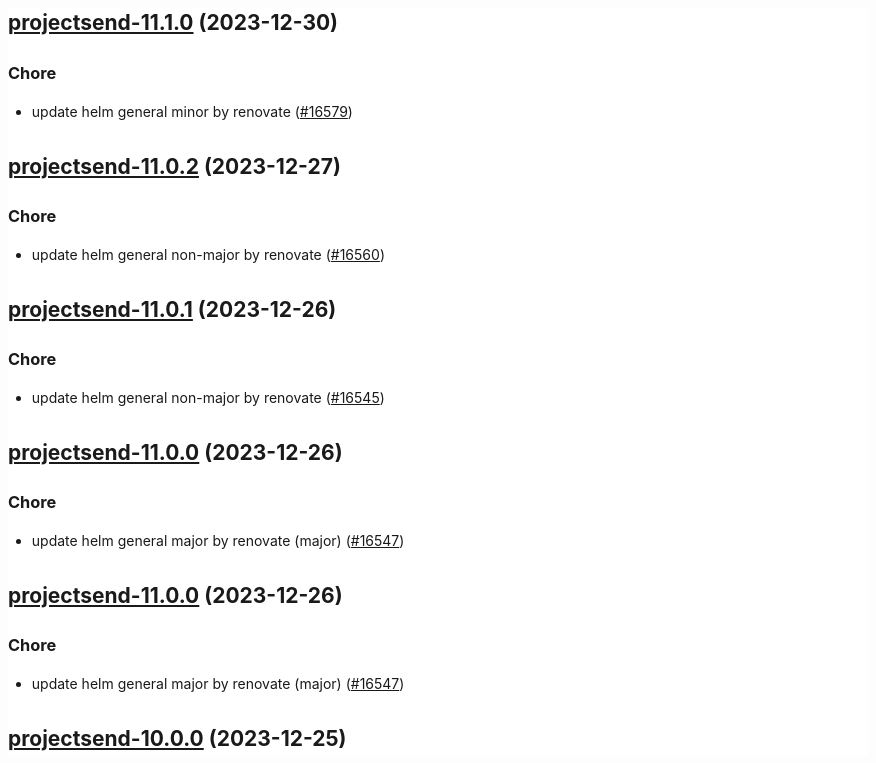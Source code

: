 ## [projectsend-11.1.0](https://github.com/truecharts/charts/compare/projectsend-11.0.2...projectsend-11.1.0) (2023-12-30)

### Chore

- update helm general minor by renovate ([#16579](https://github.com/truecharts/charts/issues/16579))

## [projectsend-11.0.2](https://github.com/truecharts/charts/compare/projectsend-11.0.1...projectsend-11.0.2) (2023-12-27)

### Chore

- update helm general non-major by renovate ([#16560](https://github.com/truecharts/charts/issues/16560))

## [projectsend-11.0.1](https://github.com/truecharts/charts/compare/projectsend-11.0.0...projectsend-11.0.1) (2023-12-26)

### Chore

- update helm general non-major by renovate ([#16545](https://github.com/truecharts/charts/issues/16545))

## [projectsend-11.0.0](https://github.com/truecharts/charts/compare/projectsend-10.0.0...projectsend-11.0.0) (2023-12-26)

### Chore

- update helm general major by renovate (major) ([#16547](https://github.com/truecharts/charts/issues/16547))

## [projectsend-11.0.0](https://github.com/truecharts/charts/compare/projectsend-10.0.0...projectsend-11.0.0) (2023-12-26)

### Chore

- update helm general major by renovate (major) ([#16547](https://github.com/truecharts/charts/issues/16547))

## [projectsend-10.0.0](https://github.com/truecharts/charts/compare/projectsend-9.0.12...projectsend-10.0.0) (2023-12-25)
